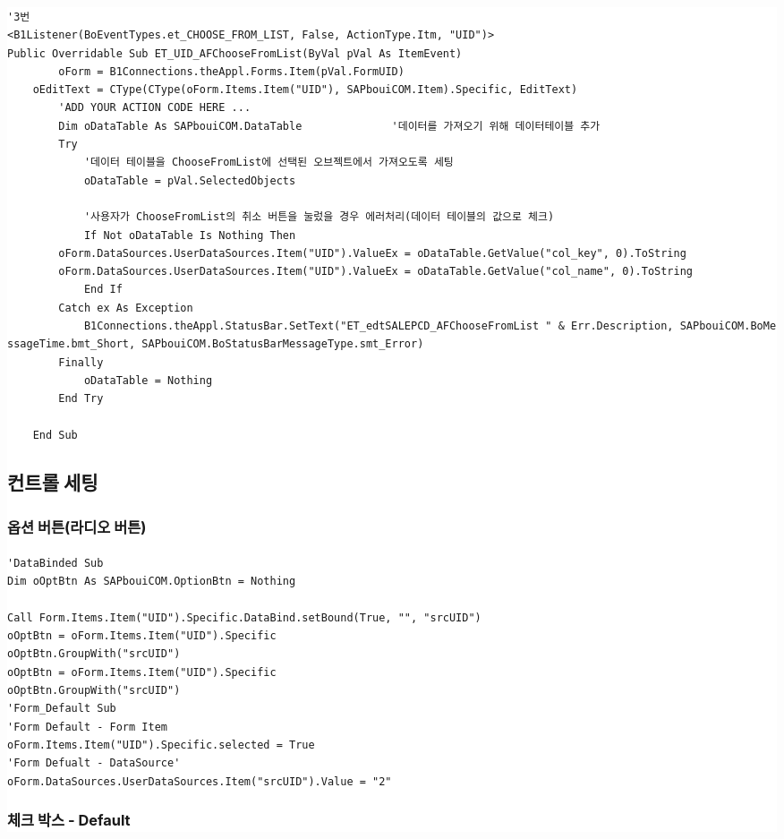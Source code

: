 ```vbscript
'3번
<B1Listener(BoEventTypes.et_CHOOSE_FROM_LIST, False, ActionType.Itm, "UID")>
Public Overridable Sub ET_UID_AFChooseFromList(ByVal pVal As ItemEvent)
        oForm = B1Connections.theAppl.Forms.Item(pVal.FormUID)
    oEditText = CType(CType(oForm.Items.Item("UID"), SAPbouiCOM.Item).Specific, EditText)
        'ADD YOUR ACTION CODE HERE ...
        Dim oDataTable As SAPbouiCOM.DataTable              '데이터를 가져오기 위해 데이터테이블 추가
        Try
            '데이터 테이블을 ChooseFromList에 선택된 오브젝트에서 가져오도록 세팅
            oDataTable = pVal.SelectedObjects

            '사용자가 ChooseFromList의 취소 버튼을 눌렀을 경우 에러처리(데이터 테이블의 값으로 체크)
            If Not oDataTable Is Nothing Then
        oForm.DataSources.UserDataSources.Item("UID").ValueEx = oDataTable.GetValue("col_key", 0).ToString
        oForm.DataSources.UserDataSources.Item("UID").ValueEx = oDataTable.GetValue("col_name", 0).ToString
            End If
        Catch ex As Exception
            B1Connections.theAppl.StatusBar.SetText("ET_edtSALEPCD_AFChooseFromList " & Err.Description, SAPbouiCOM.BoMessageTime.bmt_Short, SAPbouiCOM.BoStatusBarMessageType.smt_Error)
        Finally
            oDataTable = Nothing
        End Try

    End Sub
```

#### 

## 컨트롤 세팅

### 옵션 버튼(라디오 버튼)

```vbscript
'DataBinded Sub
Dim oOptBtn As SAPbouiCOM.OptionBtn = Nothing

Call Form.Items.Item("UID").Specific.DataBind.setBound(True, "", "srcUID")
oOptBtn = oForm.Items.Item("UID").Specific
oOptBtn.GroupWith("srcUID")
oOptBtn = oForm.Items.Item("UID").Specific
oOptBtn.GroupWith("srcUID")
'Form_Default Sub
'Form Default - Form Item
oForm.Items.Item("UID").Specific.selected = True
'Form Defualt - DataSource'
oForm.DataSources.UserDataSources.Item("srcUID").Value = "2"
```

### 체크 박스 - Default
